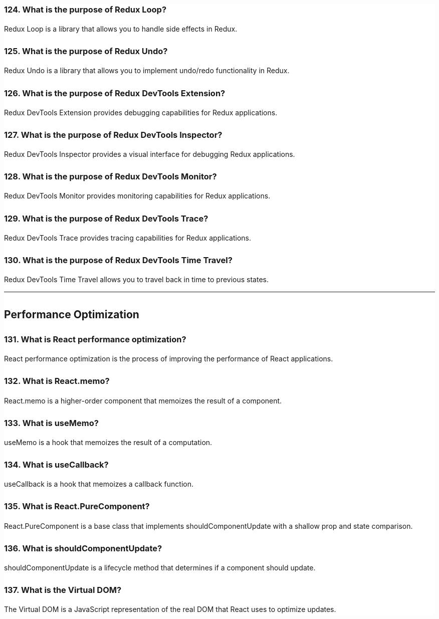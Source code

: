### 124. What is the purpose of Redux Loop?
Redux Loop is a library that allows you to handle side effects in Redux.

### 125. What is the purpose of Redux Undo?
Redux Undo is a library that allows you to implement undo/redo functionality in Redux.

### 126. What is the purpose of Redux DevTools Extension?
Redux DevTools Extension provides debugging capabilities for Redux applications.

### 127. What is the purpose of Redux DevTools Inspector?
Redux DevTools Inspector provides a visual interface for debugging Redux applications.

### 128. What is the purpose of Redux DevTools Monitor?
Redux DevTools Monitor provides monitoring capabilities for Redux applications.

### 129. What is the purpose of Redux DevTools Trace?
Redux DevTools Trace provides tracing capabilities for Redux applications.

### 130. What is the purpose of Redux DevTools Time Travel?
Redux DevTools Time Travel allows you to travel back in time to previous states.

---

## Performance Optimization

### 131. What is React performance optimization?
React performance optimization is the process of improving the performance of React applications.

### 132. What is React.memo?
React.memo is a higher-order component that memoizes the result of a component.

### 133. What is useMemo?
useMemo is a hook that memoizes the result of a computation.

### 134. What is useCallback?
useCallback is a hook that memoizes a callback function.

### 135. What is React.PureComponent?
React.PureComponent is a base class that implements shouldComponentUpdate with a shallow prop and state comparison.

### 136. What is shouldComponentUpdate?
shouldComponentUpdate is a lifecycle method that determines if a component should update.

### 137. What is the Virtual DOM?
The Virtual DOM is a JavaScript representation of the real DOM that React uses to optimize updates.
